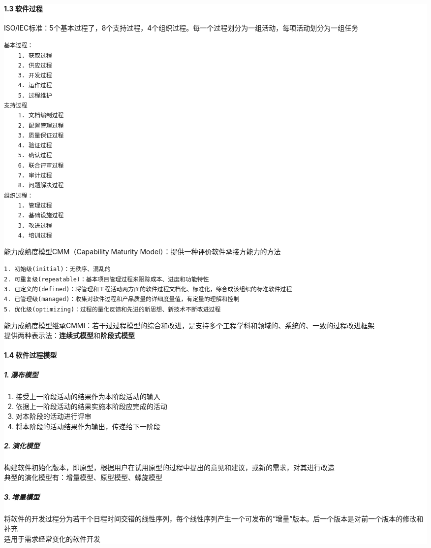 #### 1.3 软件过程
ISO/IEC标准：5个基本过程了，8个支持过程，4个组织过程。每一个过程划分为一组活动，每项活动划分为一组任务  

```
基本过程：
    1. 获取过程
    2. 供应过程
    3. 开发过程
    4. 运作过程
    5. 过程维护  
支持过程
    1. 文档编制过程
    2. 配置管理过程
    3. 质量保证过程
    4. 验证过程
    5. 确认过程
    6. 联合评审过程
    7. 审计过程
    8. 问题解决过程
组织过程：
    1. 管理过程
    2. 基础设施过程
    3. 改进过程
    4. 培训过程
```

能力成熟度模型CMM（Capability Maturity Model）：提供一种评价软件承接方能力的方法  

```
1. 初始级(initial)：无秩序、混乱的
2. 可重复级(repeatable)：基本项目管理过程来跟踪成本、进度和功能特性
3. 已定义的(defined)：将管理和工程活动两方面的软件过程文档化、标准化，综合成该组织的标准软件过程
4. 已管理级(managed)：收集对软件过程和产品质量的详细度量值，有定量的理解和控制
5. 优化级(optimizing)：过程的量化反馈和先进的新思想、新技术不断改进过程
```

能力成熟度模型继承CMMI：若干过过程模型的综合和改进，是支持多个工程学科和领域的、系统的、一致的过程改进框架  
提供两种表示法：**连续式模型**和**阶段式模型**  
#### 1.4 软件过程模型
##### 1. 瀑布模型
1. 接受上一阶段活动的结果作为本阶段活动的输入
2. 依据上一阶段活动的结果实施本阶段应完成的活动
3. 对本阶段的活动进行评审
4. 将本阶段的活动结果作为输出，传递给下一阶段

##### 2. 演化模型
构建软件初始化版本，即原型，根据用户在试用原型的过程中提出的意见和建议，或新的需求，对其进行改造  
典型的演化模型有：增量模型、原型模型、螺旋模型  

##### 3. 增量模型
将软件的开发过程分为若干个日程时间交错的线性序列，每个线性序列产生一个可发布的“增量”版本。后一个版本是对前一个版本的修改和补充  
适用于需求经常变化的软件开发  
